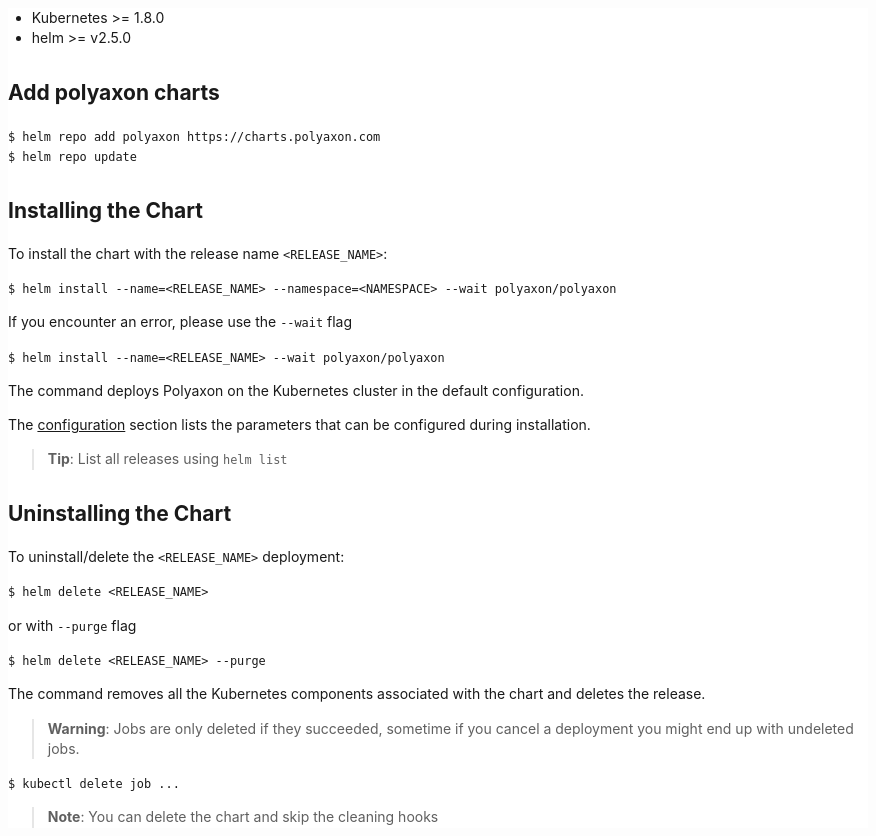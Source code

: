 - Kubernetes >= 1.8.0
- helm >= v2.5.0


## Add polyaxon charts

```console
$ helm repo add polyaxon https://charts.polyaxon.com
$ helm repo update
```

## Installing the Chart

To install the chart with the release name `<RELEASE_NAME>`:

```console
$ helm install --name=<RELEASE_NAME> --namespace=<NAMESPACE> --wait polyaxon/polyaxon
```

If you encounter an error, please use the `--wait` flag

```console
$ helm install --name=<RELEASE_NAME> --wait polyaxon/polyaxon
```

The command deploys Polyaxon on the Kubernetes cluster in the default configuration.

The [configuration](#configuration) section lists the parameters that can be configured during installation.

> **Tip**: List all releases using `helm list`


## Uninstalling the Chart

To uninstall/delete the `<RELEASE_NAME>` deployment:

```console
$ helm delete <RELEASE_NAME>
```

or with `--purge` flag

```console
$ helm delete <RELEASE_NAME> --purge
```

The command removes all the Kubernetes components associated with the chart and deletes the release.

> **Warning**:
Jobs are only deleted if they succeeded,
sometime if you cancel a deployment you might end up with undeleted jobs.

```console
$ kubectl delete job ...
```

> **Note**:
You can delete the chart and skip the cleaning hooks
